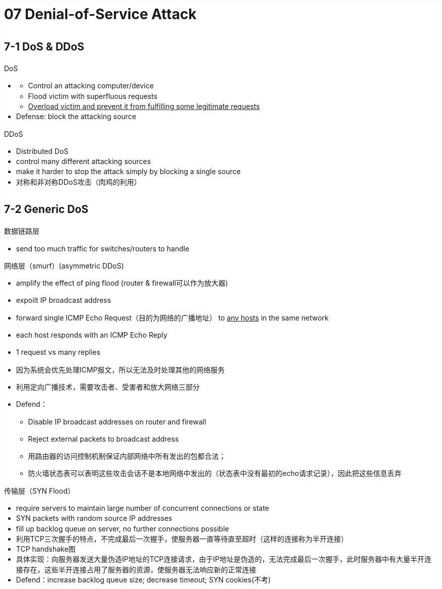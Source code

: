 # 07 Denial-of-Service Attack

## 7-1 DoS & DDoS

DoS

- 
    - Control an attacking computer/device
    - Flood victim with superfluous requests
    - <u>Overload victim and prevent it from fulfilling some legitimate requests</u>
- Defense: block the attacking source

DDoS

- Distributed DoS
- control many different attacking sources
- make it harder to stop the attack simply by blocking a single source
- 对称和非对称DDoS攻击（肉鸡的利用）

## 7-2 Generic DoS

数据链路层

- send too much traffic for switches/routers to handle 

网络层（smurf）(asymmetric DDoS)

- amplify the effect of ping flood (router & firewall可以作为放大器)

- expoilt IP broadcast address

- forward single ICMP Echo Request（目的为网络的广播地址） to <u>any hosts</u> in the same network

- each host responds with an ICMP Echo Reply

- 1 request vs many replies

- 因为系统会优先处理ICMP报文，所以无法及时处理其他的网络服务

- 利用定向广播技术，需要攻击者、受害者和放大网络三部分

- Defend：

    - Disable IP broadcast addresses on router and firewall
    - Reject external packets to broadcast address

    - 用路由器的访问控制机制保证内部网络中所有发出的包都合法；
    - 防火墙状态表可以表明这些攻击会话不是本地网络中发出的（状态表中没有最初的echo请求记录），因此把这些信息丢弃

传输层（SYN Flood）

- require servers to maintain large number of concurrent connections or state
- SYN packets with random source IP addresses
- fill up backlog queue on server, no further connections possible
- 利用TCP三次握手的特点，不完成最后一次握手，使服务器一直等待直至超时（这样的连接称为半开连接）
- TCP handshake图
- 具体实现：向服务器发送大量伪造IP地址的TCP连接请求，由于IP地址是伪造的，无法完成最后一次握手，此时服务器中有大量半开连接存在，这些半开连接占用了服务器的资源，使服务器无法响应新的正常连接
- Defend：increase backlog queue size; decrease timeout; SYN cookies(不考)
